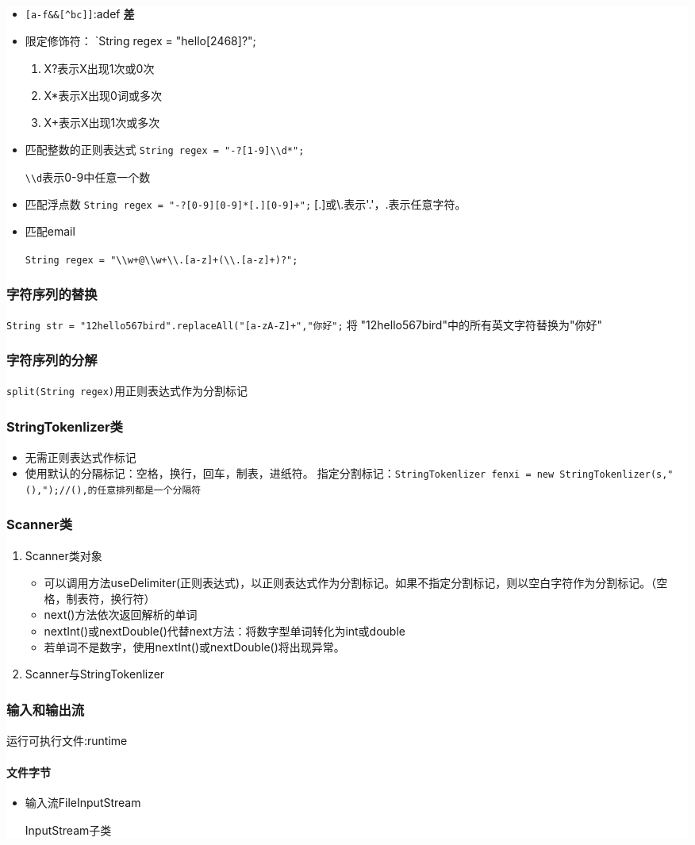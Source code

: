 - `[a-f&&[^bc]]`:adef **差**

- 限定修饰符：
  `String regex = "hello[2468]?";
  
  1. X?表示X出现1次或0次
  
  2. X*表示X出现0词或多次
  
  3. X+表示X出现1次或多次
  
- 匹配整数的正则表达式
  `String regex = "-?[1-9]\\d*";`
  
  `\\d`表示0-9中任意一个数
  
- 匹配浮点数
  `String regex = "-?[0-9][0-9]*[.][0-9]+";`
  [.]或\\.表示'.'，.表示任意字符。

- 匹配email
  
  `String regex = "\\w+@\\w+\\.[a-z]+(\\.[a-z]+)?";`

### 字符序列的替换
`String str = "12hello567bird".replaceAll("[a-zA-Z]+","你好";`
将 "12hello567bird"中的所有英文字符替换为"你好"
### 字符序列的分解
`split(String regex)`用正则表达式作为分割标记
### StringTokenlizer类
- 无需正则表达式作标记
- 使用默认的分隔标记：空格，换行，回车，制表，进纸符。
  指定分割标记：`StringTokenlizer fenxi = new StringTokenlizer(s,"(),");//(),的任意排列都是一个分隔符`
  

### Scanner类

1. Scanner类对象
   - 可以调用方法useDelimiter(正则表达式)，以正则表达式作为分割标记。如果不指定分割标记，则以空白字符作为分割标记。（空格，制表符，换行符）
   - next()方法依次返回解析的单词
   - nextInt()或nextDouble()代替next方法：将数字型单词转化为int或double
   - 若单词不是数字，使用nextInt()或nextDouble()将出现异常。 

1. Scanner与StringTokenlizer



### 输入和输出流

运行可执行文件:runtime

#### 文件字节



- 输入流FileInputStream

  InputStream子类

